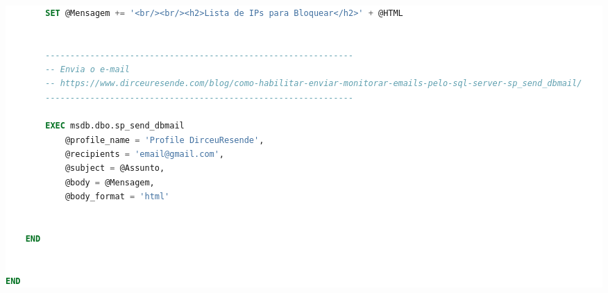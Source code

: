 ```sql
        SET @Mensagem += '<br/><br/><h2>Lista de IPs para Bloquear</h2>' + @HTML


        --------------------------------------------------------------
        -- Envia o e-mail
        -- https://www.dirceuresende.com/blog/como-habilitar-enviar-monitorar-emails-pelo-sql-server-sp_send_dbmail/
        --------------------------------------------------------------
    
        EXEC msdb.dbo.sp_send_dbmail
            @profile_name = 'Profile DirceuResende',
            @recipients = 'email@gmail.com',
            @subject = @Assunto,
            @body = @Mensagem,
            @body_format = 'html'


    END


END
```